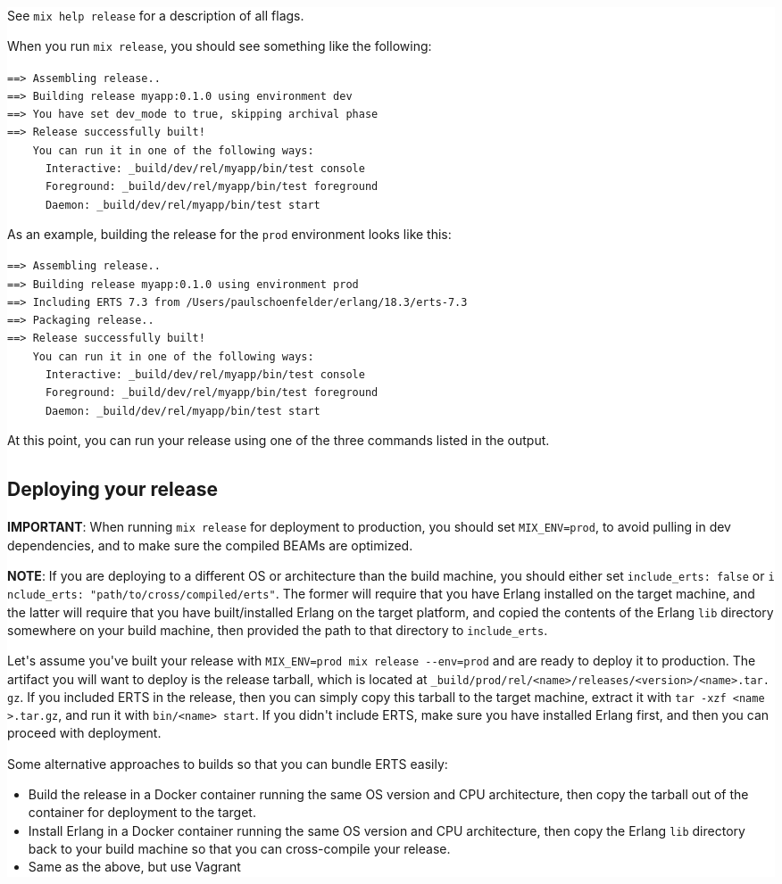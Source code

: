 See `mix help release` for a description of all flags.

When you run `mix release`, you should see something like the following:

```
==> Assembling release..
==> Building release myapp:0.1.0 using environment dev
==> You have set dev_mode to true, skipping archival phase
==> Release successfully built!
    You can run it in one of the following ways:
      Interactive: _build/dev/rel/myapp/bin/test console
      Foreground: _build/dev/rel/myapp/bin/test foreground
      Daemon: _build/dev/rel/myapp/bin/test start
```

As an example, building the release for the `prod` environment looks like this:

```
==> Assembling release..
==> Building release myapp:0.1.0 using environment prod
==> Including ERTS 7.3 from /Users/paulschoenfelder/erlang/18.3/erts-7.3
==> Packaging release..
==> Release successfully built!
    You can run it in one of the following ways:
      Interactive: _build/dev/rel/myapp/bin/test console
      Foreground: _build/dev/rel/myapp/bin/test foreground
      Daemon: _build/dev/rel/myapp/bin/test start
```

At this point, you can run your release using one of the three commands listed in the output.

## Deploying your release

**IMPORTANT**: When running `mix release` for deployment to production, you should set `MIX_ENV=prod`,
to avoid pulling in dev dependencies, and to make sure the compiled BEAMs are optimized.

**NOTE**: If you are deploying to a different OS or architecture than the build machine, you should
either set `include_erts: false` or `include_erts: "path/to/cross/compiled/erts"`. The former will
require that you have Erlang installed on the target machine, and the latter will require that you
have built/installed Erlang on the target platform, and copied the contents of the Erlang `lib`
directory somewhere on your build machine, then provided the path to that directory to `include_erts`.

Let's assume you've built your release with `MIX_ENV=prod mix release --env=prod` and
are ready to deploy it to production. The artifact you will want to deploy is the release
tarball, which is located at `_build/prod/rel/<name>/releases/<version>/<name>.tar.gz`. If you included
ERTS in the release, then you can simply copy this tarball to the target machine, extract it
with `tar -xzf <name>.tar.gz`, and run it with `bin/<name> start`. If you didn't include ERTS,
make sure you have installed Erlang first, and then you can proceed with deployment.

Some alternative approaches to builds so that you can bundle ERTS easily:

- Build the release in a Docker container running the same OS version and CPU architecture,
  then copy the tarball out of the container for deployment to the target.
- Install Erlang in a Docker container running the same OS version and CPU architecture,
  then copy the Erlang `lib` directory back to your build machine so that you can cross-compile your release.
- Same as the above, but use Vagrant
